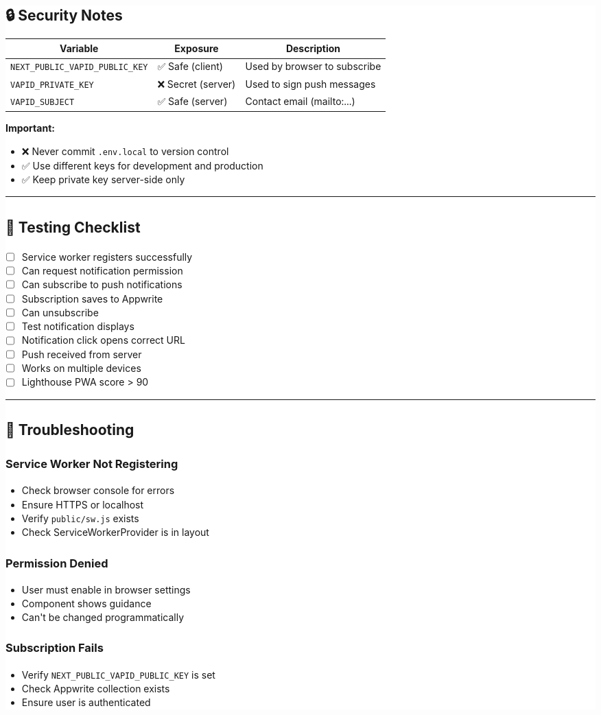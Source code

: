 
## 🔒 Security Notes

| Variable | Exposure | Description |
|----------|----------|-------------|
| `NEXT_PUBLIC_VAPID_PUBLIC_KEY` | ✅ Safe (client) | Used by browser to subscribe |
| `VAPID_PRIVATE_KEY` | ❌ Secret (server) | Used to sign push messages |
| `VAPID_SUBJECT` | ✅ Safe (server) | Contact email (mailto:...) |

**Important:**
- ❌ Never commit `.env.local` to version control
- ✅ Use different keys for development and production
- ✅ Keep private key server-side only

---

## 🧪 Testing Checklist

- [ ] Service worker registers successfully
- [ ] Can request notification permission
- [ ] Can subscribe to push notifications
- [ ] Subscription saves to Appwrite
- [ ] Can unsubscribe
- [ ] Test notification displays
- [ ] Notification click opens correct URL
- [ ] Push received from server
- [ ] Works on multiple devices
- [ ] Lighthouse PWA score > 90

---

## 🐛 Troubleshooting

### Service Worker Not Registering
- Check browser console for errors
- Ensure HTTPS or localhost
- Verify `public/sw.js` exists
- Check ServiceWorkerProvider is in layout

### Permission Denied
- User must enable in browser settings
- Component shows guidance
- Can't be changed programmatically

### Subscription Fails
- Verify `NEXT_PUBLIC_VAPID_PUBLIC_KEY` is set
- Check Appwrite collection exists
- Ensure user is authenticated
